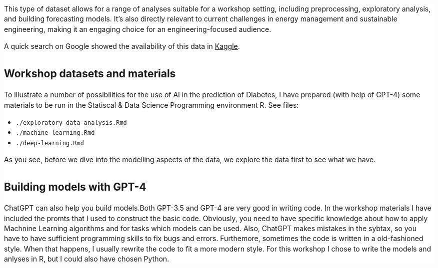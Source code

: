 This type of dataset allows for a range of analyses suitable for a workshop setting, including preprocessing, exploratory analysis, and building forecasting models. It’s also directly relevant to current challenges in energy management and sustainable engineering, making it an engaging choice for an engineering-focused audience.

A quick search on Google showed the availability of this data in [Kaggle](https://www.kaggle.com/datasets/nicholasjhana/energy-consumption-generation-prices-and-weather).

## Workshop datasets and materials
To illustrate a number of possibilities for the use of AI in the prediction of Diabetes, I have prepared (with help of GPT-4) some materials to be run in the Statiscal & Data Science Programming environment R. See files:

 - `./exploratory-data-analysis.Rmd`
 - `./machine-learning.Rmd`
 - `./deep-learning.Rmd`

As you see, before we dive into the modelling aspects of the data, we explore the data first to see what we have.

## Building models with GPT-4
ChatGPT can also help you build models.Both GPT-3.5 and GPT-4 are very good in writing code. In the workshop materials I have included the promts that I used to construct the basic code. Obviously, you need to have specific knowledge about how to apply Machnine Learning algorithms and for tasks which models can be used. Also, ChatGPT makes mistakes in the sybtax, so you have to have sufficient programming skills to fix bugs and errors. Furthemore, sometimes the code is written in a old-fashioned style. When that happens, I usually rewrite the code to fit a more modern style. For this workshop I chose to write the models and anlyses in R, but I could also have chosen Python.
